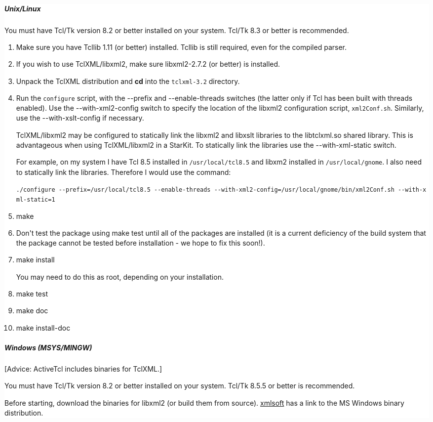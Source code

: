 ##### Unix/Linux

You must have Tcl/Tk version 8.2 or better installed on your system.
Tcl/Tk 8.3 or better is recommended.

1.  Make sure you have Tcllib 1.11 (or better) installed. Tcllib is
    still required, even for the compiled parser.

2.  If you wish to use TclXML/libxml2, make sure libxml2-2.7.2 (or
    better) is installed.

3.  Unpack the TclXML distribution and **cd** into the `tclxml-3.2`
    directory.

4.  Run the `configure` script, with the --prefix and --enable-threads
    switches (the latter only if Tcl has been built with threads
    enabled). Use the --with-xml2-config switch to specify the location
    of the libxml2 configuration script, `xml2Conf.sh`. Similarly, use
    the --with-xslt-config if necessary.

    TclXML/libxml2 may be configured to statically link the libxml2 and
    libxslt libraries to the libtclxml.so shared library. This is
    advantageous when using TclXML/libxml2 in a StarKit. To statically
    link the libraries use the --with-xml-static switch.

    For example, on my system I have Tcl 8.5 installed in
    `/usr/local/tcl8.5` and libxm2 installed in `/usr/local/gnome`. I
    also need to statically link the libraries. Therefore I would use
    the command:

        ./configure --prefix=/usr/local/tcl8.5 --enable-threads --with-xml2-config=/usr/local/gnome/bin/xml2Conf.sh --with-xml-static=1

5.  make

6.  Don't test the package using make test until all of the packages are
    installed (it is a current deficiency of the build system that the
    package cannot be tested before installation - we hope to fix this
    soon!).
7.  make install

    You may need to do this as root, depending on your installation.

8.  make test

9.  make doc

10. make install-doc

##### Windows (MSYS/MINGW)

[Advice: ActiveTcl includes binaries for TclXML.]

You must have Tcl/Tk version 8.2 or better installed on your system.
Tcl/Tk 8.5.5 or better is recommended.

Before starting, download the binaries for libxml2 (or build them from
source). [xmlsoft](http://xmlsoft.org/) has a link to the MS Windows
binary distribution.
